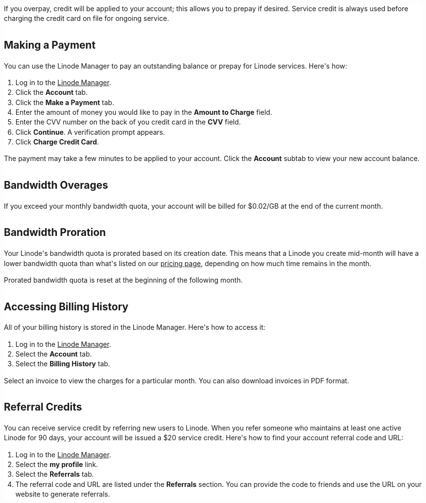If you overpay, credit will be applied to your account; this allows you to prepay if desired. Service credit is always used before charging the credit card on file for ongoing service.

## Making a Payment

You can use the Linode Manager to pay an outstanding balance or prepay for Linode services. Here's how:

1.  Log in to the [Linode Manager](http://manager.linode.com).
2.  Click the **Account** tab.
3.  Click the **Make a Payment** tab.
4.  Enter the amount of money you would like to pay in the **Amount to Charge** field.
5.  Enter the CVV number on the back of you credit card in the **CVV** field.
6.  Click **Continue**. A verification prompt appears.
7.  Click **Charge Credit Card**.

The payment may take a few minutes to be applied to your account. Click the **Account** subtab to view your new account balance.

## Bandwidth Overages

If you exceed your monthly bandwidth quota, your account will be billed for $0.02/GB at the end of the current month.

## Bandwidth Proration

Your Linode's bandwidth quota is prorated based on its creation date. This means that a Linode you create mid-month will have a lower bandwidth quota than what's listed on our [pricing page](https://www.linode.com/pricing), depending on how much time remains in the month.

Prorated bandwidth quota is reset at the beginning of the following month.

## Accessing Billing History

All of your billing history is stored in the Linode Manager. Here's how to access it:

1.  Log in to the [Linode Manager](http://manager.linode.com).
2.  Select the **Account** tab.
3.  Select the **Billing History** tab.

Select an invoice to view the charges for a particular month. You can also download invoices in PDF format.

## Referral Credits

You can receive service credit by referring new users to Linode. When you refer someone who maintains at least one active Linode for 90 days, your account will be issued a $20 service credit. Here's how to find your account referral code and URL:

1.  Log in to the [Linode Manager](http://manager.linode.com).
2.  Select the **my profile** link.
3.  Select the **Referrals** tab.
4.  The referral code and URL are listed under the **Referrals** section. You can provide the code to friends and use the URL on your website to generate referrals.

